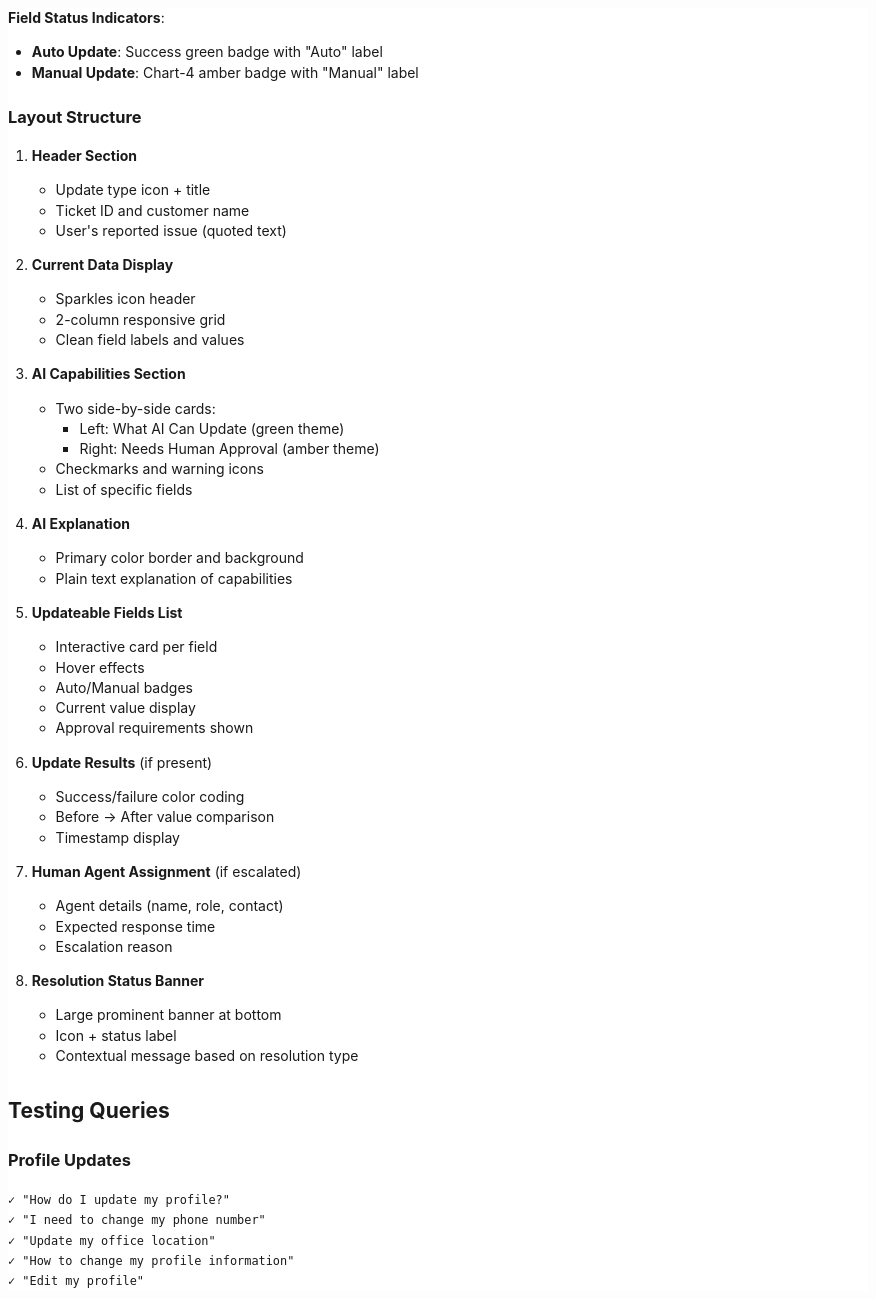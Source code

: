 **Field Status Indicators**:
- **Auto Update**: Success green badge with "Auto" label
- **Manual Update**: Chart-4 amber badge with "Manual" label

### Layout Structure

1. **Header Section**
   - Update type icon + title
   - Ticket ID and customer name
   - User's reported issue (quoted text)

2. **Current Data Display**
   - Sparkles icon header
   - 2-column responsive grid
   - Clean field labels and values

3. **AI Capabilities Section**
   - Two side-by-side cards:
     - Left: What AI Can Update (green theme)
     - Right: Needs Human Approval (amber theme)
   - Checkmarks and warning icons
   - List of specific fields

4. **AI Explanation**
   - Primary color border and background
   - Plain text explanation of capabilities

5. **Updateable Fields List**
   - Interactive card per field
   - Hover effects
   - Auto/Manual badges
   - Current value display
   - Approval requirements shown

6. **Update Results** (if present)
   - Success/failure color coding
   - Before → After value comparison
   - Timestamp display

7. **Human Agent Assignment** (if escalated)
   - Agent details (name, role, contact)
   - Expected response time
   - Escalation reason

8. **Resolution Status Banner**
   - Large prominent banner at bottom
   - Icon + status label
   - Contextual message based on resolution type

## Testing Queries

### Profile Updates
```
✓ "How do I update my profile?"
✓ "I need to change my phone number"
✓ "Update my office location"
✓ "How to change my profile information"
✓ "Edit my profile"
```
